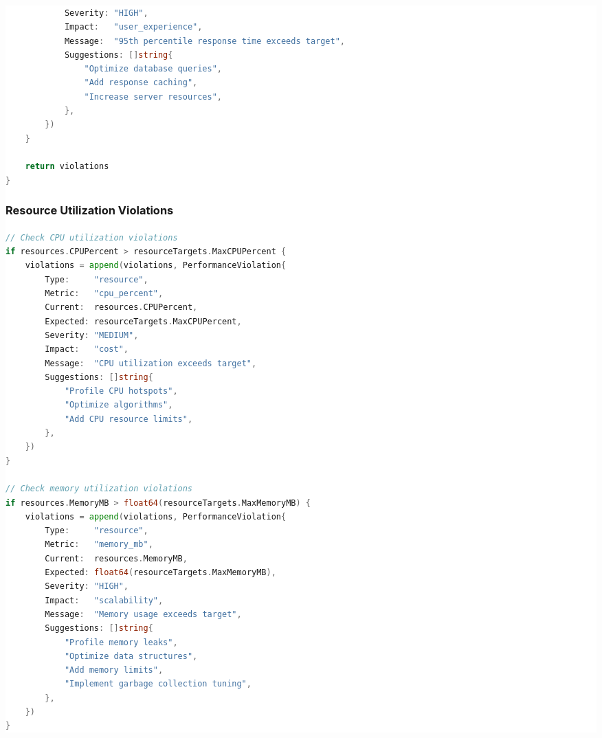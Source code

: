 ```go
            Severity: "HIGH",
            Impact:   "user_experience",
            Message:  "95th percentile response time exceeds target",
            Suggestions: []string{
                "Optimize database queries",
                "Add response caching",
                "Increase server resources",
            },
        })
    }

    return violations
}
```

### **Resource Utilization Violations**
```go
// Check CPU utilization violations
if resources.CPUPercent > resourceTargets.MaxCPUPercent {
    violations = append(violations, PerformanceViolation{
        Type:     "resource",
        Metric:   "cpu_percent",
        Current:  resources.CPUPercent,
        Expected: resourceTargets.MaxCPUPercent,
        Severity: "MEDIUM",
        Impact:   "cost",
        Message:  "CPU utilization exceeds target",
        Suggestions: []string{
            "Profile CPU hotspots",
            "Optimize algorithms",
            "Add CPU resource limits",
        },
    })
}

// Check memory utilization violations
if resources.MemoryMB > float64(resourceTargets.MaxMemoryMB) {
    violations = append(violations, PerformanceViolation{
        Type:     "resource",
        Metric:   "memory_mb",
        Current:  resources.MemoryMB,
        Expected: float64(resourceTargets.MaxMemoryMB),
        Severity: "HIGH",
        Impact:   "scalability",
        Message:  "Memory usage exceeds target",
        Suggestions: []string{
            "Profile memory leaks",
            "Optimize data structures",
            "Add memory limits",
            "Implement garbage collection tuning",
        },
    })
}
```
